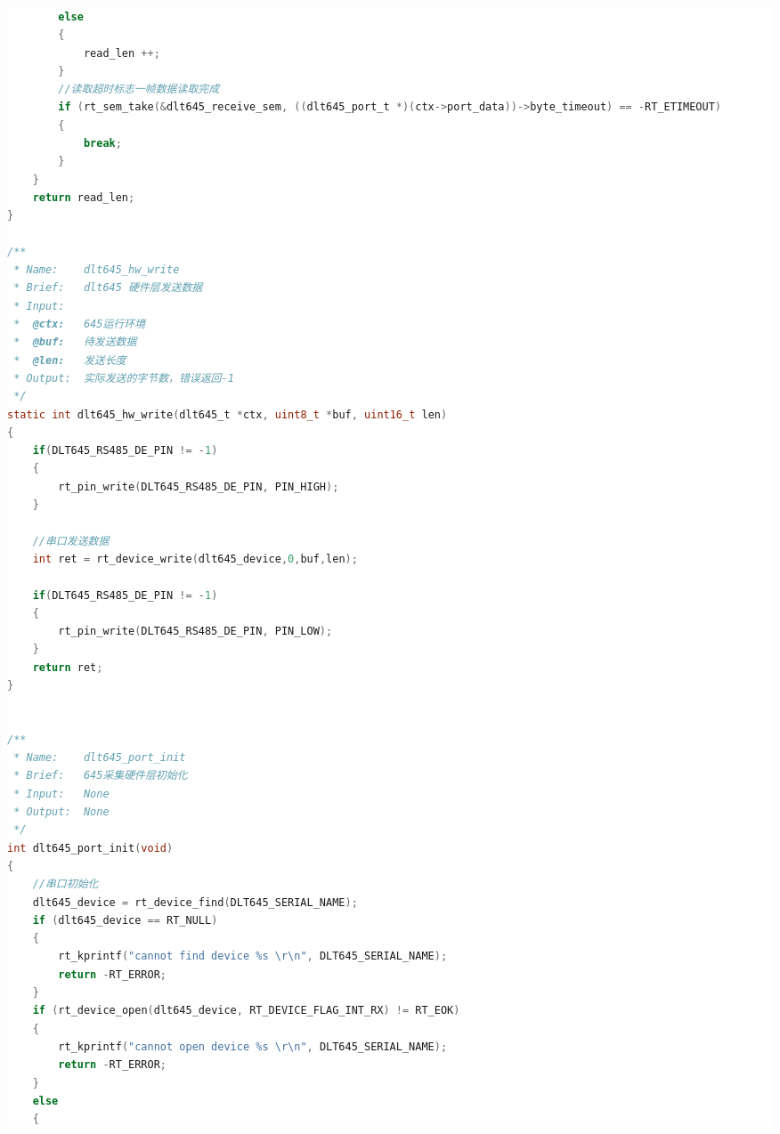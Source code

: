 ```C
        else
        {
            read_len ++;
        }
        //读取超时标志一帧数据读取完成
        if (rt_sem_take(&dlt645_receive_sem, ((dlt645_port_t *)(ctx->port_data))->byte_timeout) == -RT_ETIMEOUT)
        {
            break;
        }
    }
    return read_len;
}

/**
 * Name:    dlt645_hw_write
 * Brief:   dlt645 硬件层发送数据
 * Input:
 *  @ctx:   645运行环境
 *  @buf:   待发送数据
 *  @len:   发送长度
 * Output:  实际发送的字节数，错误返回-1
 */
static int dlt645_hw_write(dlt645_t *ctx, uint8_t *buf, uint16_t len)
{
    if(DLT645_RS485_DE_PIN != -1)
    {
        rt_pin_write(DLT645_RS485_DE_PIN, PIN_HIGH);
    }

    //串口发送数据
    int ret = rt_device_write(dlt645_device,0,buf,len);

    if(DLT645_RS485_DE_PIN != -1)
    {
        rt_pin_write(DLT645_RS485_DE_PIN, PIN_LOW);
    }
    return ret;
}


/**
 * Name:    dlt645_port_init
 * Brief:   645采集硬件层初始化
 * Input:   None
 * Output:  None
 */
int dlt645_port_init(void)
{
    //串口初始化
    dlt645_device = rt_device_find(DLT645_SERIAL_NAME);
    if (dlt645_device == RT_NULL)
    {
        rt_kprintf("cannot find device %s \r\n", DLT645_SERIAL_NAME);
        return -RT_ERROR;
    }
    if (rt_device_open(dlt645_device, RT_DEVICE_FLAG_INT_RX) != RT_EOK)
    {
        rt_kprintf("cannot open device %s \r\n", DLT645_SERIAL_NAME);
        return -RT_ERROR;
    }
    else
    {
```
